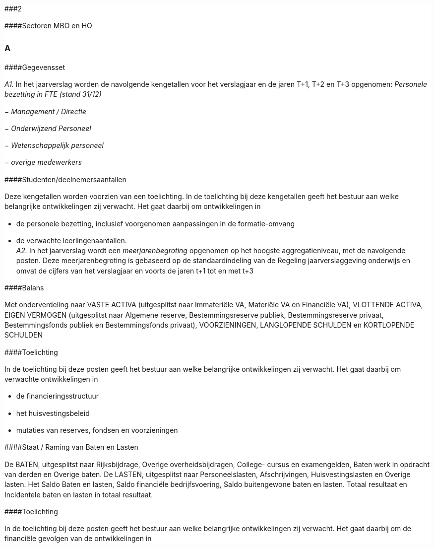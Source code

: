 ###2 

####Sectoren MBO en HO

### A  

####Gegevensset

*A1.* In het jaarverslag worden de navolgende kengetallen voor het verslagjaar en de jaren T+1, T+2 en T+3 opgenomen: *Personele bezetting in FTE (stand 31/12)*

− *Management / Directie*  

− *Onderwijzend Personeel*  

− *Wetenschappelijk personeel*  

− *overige medewerkers*   

####Studenten/deelnemersaantallen

Deze kengetallen worden voorzien van een toelichting. In de toelichting bij deze kengetallen geeft het bestuur aan welke belangrijke ontwikkelingen zij verwacht. Het gaat daarbij om ontwikkelingen in 

* de personele bezetting, inclusief voorgenomen aanpassingen in de formatie-omvang  

* de verwachte leerlingenaantallen.  
*A2.* In het jaarverslag wordt een *meerjarenbegroting* opgenomen op het hoogste aggregatieniveau, met de navolgende posten. Deze meerjarenbegroting is gebaseerd op de standaardindeling van de Regeling jaarverslaggeving onderwijs en omvat de cijfers van het verslagjaar en voorts de jaren t+1 tot en met t+3

####Balans

Met onderverdeling naar VASTE ACTIVA (uitgesplitst naar Immateriële VA, Materiële VA en Financiële VA), VLOTTENDE ACTIVA, EIGEN VERMOGEN (uitgesplitst naar Algemene reserve, Bestemmingsreserve publiek, Bestemmingsreserve privaat, Bestemmingsfonds publiek en Bestemmingsfonds privaat), VOORZIENINGEN, LANGLOPENDE SCHULDEN en KORTLOPENDE SCHULDEN

####Toelichting

In de toelichting bij deze posten geeft het bestuur aan welke belangrijke ontwikkelingen zij verwacht. Het gaat daarbij om verwachte ontwikkelingen in 

* de financieringsstructuur  

* het huisvestingsbeleid  

* mutaties van reserves, fondsen en voorzieningen  

####Staat / Raming van Baten en Lasten

De BATEN, uitgesplitst naar Rijksbijdrage, Overige overheidsbijdragen, College- cursus en examengelden, Baten werk in opdracht van derden en Overige baten. De LASTEN, uitgesplitst naar Personeelslasten, Afschrijvingen, Huisvestingslasten en Overige lasten. Het Saldo Baten en lasten, Saldo financiële bedrijfsvoering, Saldo buitengewone baten en lasten. Totaal resultaat en Incidentele baten en lasten in totaal resultaat.

####Toelichting

In de toelichting bij deze posten geeft het bestuur aan welke belangrijke ontwikkelingen zij verwacht. Het gaat daarbij om de financiële gevolgen van de ontwikkelingen in 
